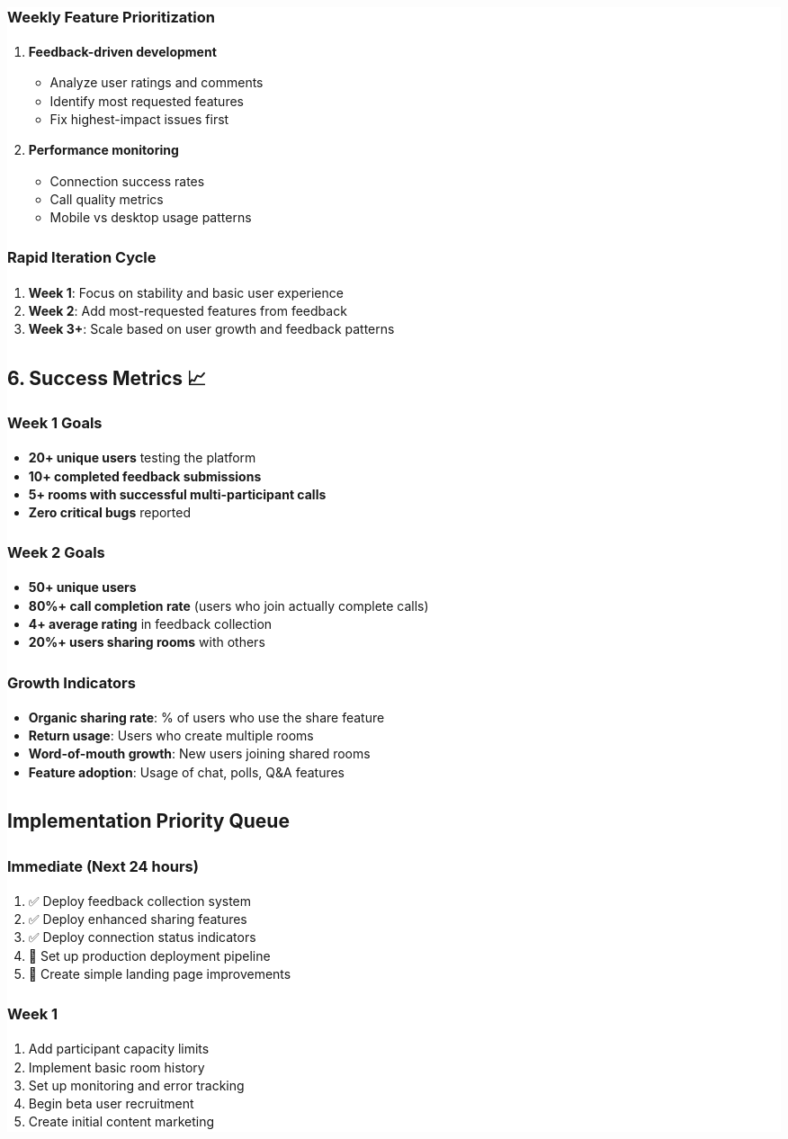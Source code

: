### Weekly Feature Prioritization
1. **Feedback-driven development**
   - Analyze user ratings and comments
   - Identify most requested features
   - Fix highest-impact issues first

2. **Performance monitoring**
   - Connection success rates
   - Call quality metrics
   - Mobile vs desktop usage patterns

### Rapid Iteration Cycle
1. **Week 1**: Focus on stability and basic user experience
2. **Week 2**: Add most-requested features from feedback
3. **Week 3+**: Scale based on user growth and feedback patterns

## 6. Success Metrics 📈

### Week 1 Goals
- **20+ unique users** testing the platform
- **10+ completed feedback submissions**
- **5+ rooms with successful multi-participant calls**
- **Zero critical bugs** reported

### Week 2 Goals  
- **50+ unique users**
- **80%+ call completion rate** (users who join actually complete calls)
- **4+ average rating** in feedback collection
- **20%+ users sharing rooms** with others

### Growth Indicators
- **Organic sharing rate**: % of users who use the share feature
- **Return usage**: Users who create multiple rooms
- **Word-of-mouth growth**: New users joining shared rooms
- **Feature adoption**: Usage of chat, polls, Q&A features

## Implementation Priority Queue

### Immediate (Next 24 hours)
1. ✅ Deploy feedback collection system
2. ✅ Deploy enhanced sharing features  
3. ✅ Deploy connection status indicators
4. 🔄 Set up production deployment pipeline
5. 🔄 Create simple landing page improvements

### Week 1
1. Add participant capacity limits
2. Implement basic room history
3. Set up monitoring and error tracking
4. Begin beta user recruitment
5. Create initial content marketing
